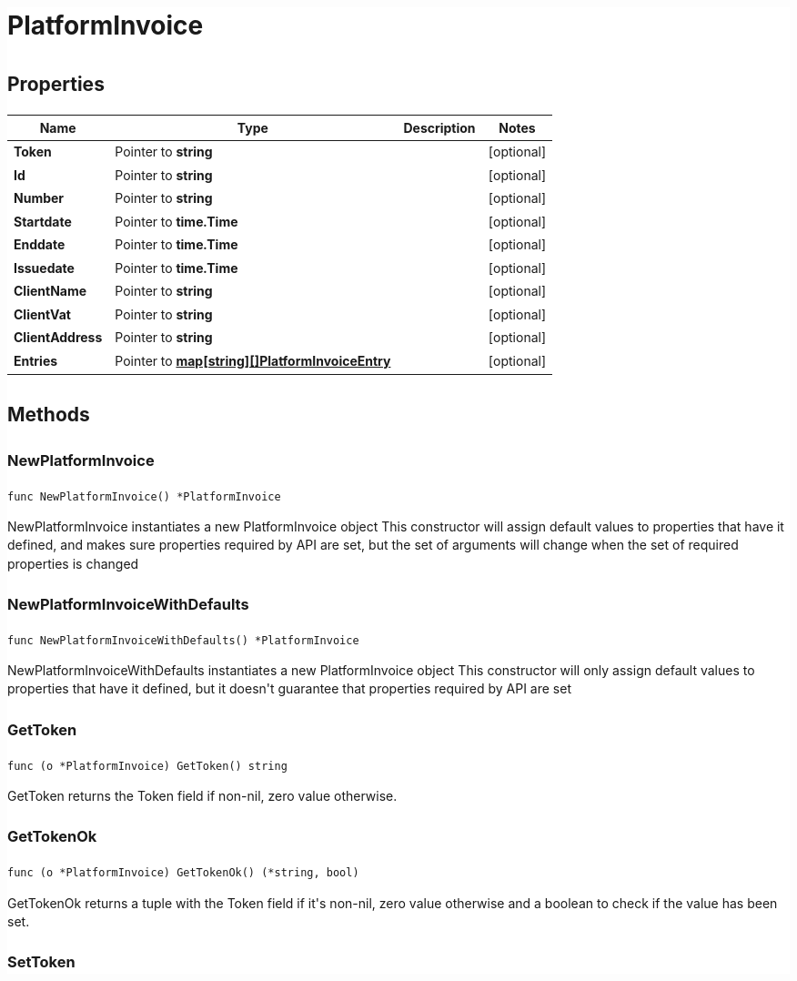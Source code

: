 # PlatformInvoice

## Properties

Name | Type | Description | Notes
------------ | ------------- | ------------- | -------------
**Token** | Pointer to **string** |  | [optional] 
**Id** | Pointer to **string** |  | [optional] 
**Number** | Pointer to **string** |  | [optional] 
**Startdate** | Pointer to **time.Time** |  | [optional] 
**Enddate** | Pointer to **time.Time** |  | [optional] 
**Issuedate** | Pointer to **time.Time** |  | [optional] 
**ClientName** | Pointer to **string** |  | [optional] 
**ClientVat** | Pointer to **string** |  | [optional] 
**ClientAddress** | Pointer to **string** |  | [optional] 
**Entries** | Pointer to [**map[string][]PlatformInvoiceEntry**](array.md) |  | [optional] 

## Methods

### NewPlatformInvoice

`func NewPlatformInvoice() *PlatformInvoice`

NewPlatformInvoice instantiates a new PlatformInvoice object
This constructor will assign default values to properties that have it defined,
and makes sure properties required by API are set, but the set of arguments
will change when the set of required properties is changed

### NewPlatformInvoiceWithDefaults

`func NewPlatformInvoiceWithDefaults() *PlatformInvoice`

NewPlatformInvoiceWithDefaults instantiates a new PlatformInvoice object
This constructor will only assign default values to properties that have it defined,
but it doesn't guarantee that properties required by API are set

### GetToken

`func (o *PlatformInvoice) GetToken() string`

GetToken returns the Token field if non-nil, zero value otherwise.

### GetTokenOk

`func (o *PlatformInvoice) GetTokenOk() (*string, bool)`

GetTokenOk returns a tuple with the Token field if it's non-nil, zero value otherwise
and a boolean to check if the value has been set.

### SetToken
